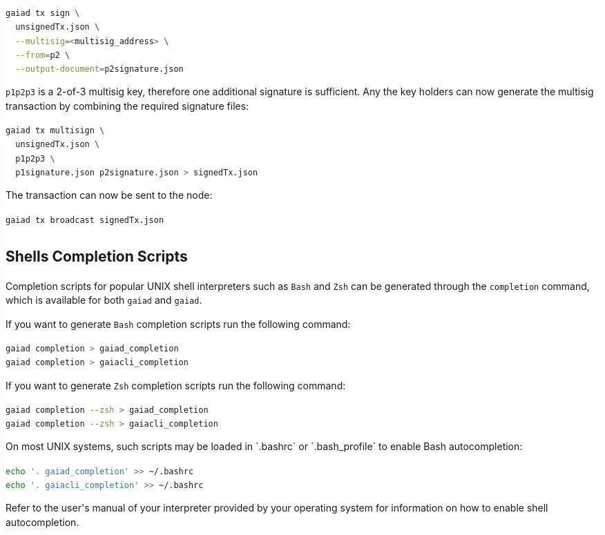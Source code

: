 ```bash
gaiad tx sign \
  unsignedTx.json \
  --multisig=<multisig_address> \
  --from=p2 \
  --output-document=p2signature.json
```

`p1p2p3` is a 2-of-3 multisig key, therefore one additional signature
is sufficient. Any the key holders can now generate the multisig
transaction by combining the required signature files:

```bash
gaiad tx multisign \
  unsignedTx.json \
  p1p2p3 \
  p1signature.json p2signature.json > signedTx.json
```

The transaction can now be sent to the node:

```bash
gaiad tx broadcast signedTx.json
```

## Shells Completion Scripts

Completion scripts for popular UNIX shell interpreters such as `Bash` and `Zsh`
can be generated through the `completion` command, which is available for both
`gaiad` and `gaiad`.

If you want to generate `Bash` completion scripts run the following command:

```bash
gaiad completion > gaiad_completion
gaiad completion > gaiacli_completion
```

If you want to generate `Zsh` completion scripts run the following command:

```bash
gaiad completion --zsh > gaiad_completion
gaiad completion --zsh > gaiacli_completion
```

<div class="theme-doc-version-banner info alert--warning margin-bottom--md" role="info">
On most UNIX systems, such scripts may be loaded in `.bashrc` or
`.bash_profile` to enable Bash autocompletion:

```bash
echo '. gaiad_completion' >> ~/.bashrc
echo '. gaiacli_completion' >> ~/.bashrc
```

Refer to the user's manual of your interpreter provided by your
operating system for information on how to enable shell autocompletion.
</div>